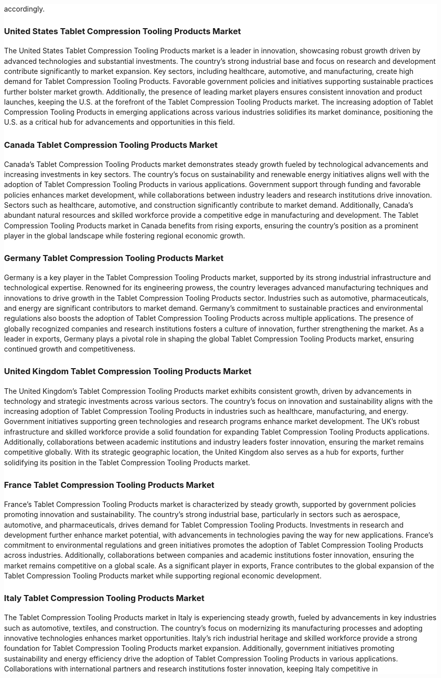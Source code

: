 accordingly.</p><h3>United States Tablet Compression Tooling Products Market</h3><p>The United States Tablet Compression Tooling Products market is a leader in innovation, showcasing robust growth driven by advanced technologies and substantial investments. The country&rsquo;s strong industrial base and focus on research and development contribute significantly to market expansion. Key sectors, including healthcare, automotive, and manufacturing, create high demand for Tablet Compression Tooling Products. Favorable government policies and initiatives supporting sustainable practices further bolster market growth. Additionally, the presence of leading market players ensures consistent innovation and product launches, keeping the U.S. at the forefront of the Tablet Compression Tooling Products market. The increasing adoption of Tablet Compression Tooling Products in emerging applications across various industries solidifies its market dominance, positioning the U.S. as a critical hub for advancements and opportunities in this field.</p><h3>Canada Tablet Compression Tooling Products Market</h3><p>Canada&rsquo;s Tablet Compression Tooling Products market demonstrates steady growth fueled by technological advancements and increasing investments in key sectors. The country&rsquo;s focus on sustainability and renewable energy initiatives aligns well with the adoption of Tablet Compression Tooling Products in various applications. Government support through funding and favorable policies enhances market development, while collaborations between industry leaders and research institutions drive innovation. Sectors such as healthcare, automotive, and construction significantly contribute to market demand. Additionally, Canada&rsquo;s abundant natural resources and skilled workforce provide a competitive edge in manufacturing and development. The Tablet Compression Tooling Products market in Canada benefits from rising exports, ensuring the country&rsquo;s position as a prominent player in the global landscape while fostering regional economic growth.</p><h3>Germany Tablet Compression Tooling Products Market</h3><p>Germany is a key player in the Tablet Compression Tooling Products market, supported by its strong industrial infrastructure and technological expertise. Renowned for its engineering prowess, the country leverages advanced manufacturing techniques and innovations to drive growth in the Tablet Compression Tooling Products sector. Industries such as automotive, pharmaceuticals, and energy are significant contributors to market demand. Germany&rsquo;s commitment to sustainable practices and environmental regulations also boosts the adoption of Tablet Compression Tooling Products across multiple applications. The presence of globally recognized companies and research institutions fosters a culture of innovation, further strengthening the market. As a leader in exports, Germany plays a pivotal role in shaping the global Tablet Compression Tooling Products market, ensuring continued growth and competitiveness.</p><h3>United Kingdom Tablet Compression Tooling Products Market</h3><p>The United Kingdom&rsquo;s Tablet Compression Tooling Products market exhibits consistent growth, driven by advancements in technology and strategic investments across various sectors. The country&rsquo;s focus on innovation and sustainability aligns with the increasing adoption of Tablet Compression Tooling Products in industries such as healthcare, manufacturing, and energy. Government initiatives supporting green technologies and research programs enhance market development. The UK&rsquo;s robust infrastructure and skilled workforce provide a solid foundation for expanding Tablet Compression Tooling Products applications. Additionally, collaborations between academic institutions and industry leaders foster innovation, ensuring the market remains competitive globally. With its strategic geographic location, the United Kingdom also serves as a hub for exports, further solidifying its position in the Tablet Compression Tooling Products market.</p><h3>France Tablet Compression Tooling Products Market</h3><p>France&rsquo;s Tablet Compression Tooling Products market is characterized by steady growth, supported by government policies promoting innovation and sustainability. The country&rsquo;s strong industrial base, particularly in sectors such as aerospace, automotive, and pharmaceuticals, drives demand for Tablet Compression Tooling Products. Investments in research and development further enhance market potential, with advancements in technologies paving the way for new applications. France&rsquo;s commitment to environmental regulations and green initiatives promotes the adoption of Tablet Compression Tooling Products across industries. Additionally, collaborations between companies and academic institutions foster innovation, ensuring the market remains competitive on a global scale. As a significant player in exports, France contributes to the global expansion of the Tablet Compression Tooling Products market while supporting regional economic development.</p><h3>Italy Tablet Compression Tooling Products Market</h3><p>The Tablet Compression Tooling Products market in Italy is experiencing steady growth, fueled by advancements in key industries such as automotive, textiles, and construction. The country&rsquo;s focus on modernizing its manufacturing processes and adopting innovative technologies enhances market opportunities. Italy&rsquo;s rich industrial heritage and skilled workforce provide a strong foundation for Tablet Compression Tooling Products market expansion. Additionally, government initiatives promoting sustainability and energy efficiency drive the adoption of Tablet Compression Tooling Products in various applications. Collaborations with international partners and research institutions foster innovation, keeping Italy competitive in